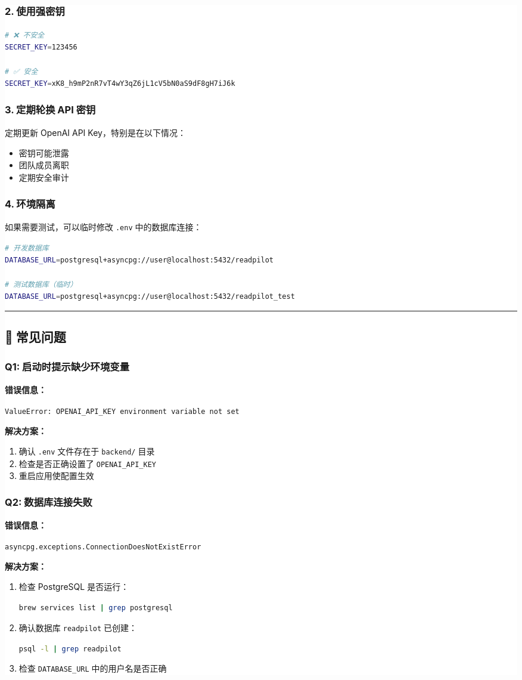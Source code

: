 ### 2. 使用强密钥

```bash
# ❌ 不安全
SECRET_KEY=123456

# ✅ 安全
SECRET_KEY=xK8_h9mP2nR7vT4wY3qZ6jL1cV5bN0aS9dF8gH7iJ6k
```

### 3. 定期轮换 API 密钥

定期更新 OpenAI API Key，特别是在以下情况：
- 密钥可能泄露
- 团队成员离职
- 定期安全审计

### 4. 环境隔离

如果需要测试，可以临时修改 `.env` 中的数据库连接：

```bash
# 开发数据库
DATABASE_URL=postgresql+asyncpg://user@localhost:5432/readpilot

# 测试数据库（临时）
DATABASE_URL=postgresql+asyncpg://user@localhost:5432/readpilot_test
```

---

## 🐛 常见问题

### Q1: 启动时提示缺少环境变量

**错误信息：**
```
ValueError: OPENAI_API_KEY environment variable not set
```

**解决方案：**
1. 确认 `.env` 文件存在于 `backend/` 目录
2. 检查是否正确设置了 `OPENAI_API_KEY`
3. 重启应用使配置生效

### Q2: 数据库连接失败

**错误信息：**
```
asyncpg.exceptions.ConnectionDoesNotExistError
```

**解决方案：**
1. 检查 PostgreSQL 是否运行：
   ```bash
   brew services list | grep postgresql
   ```
2. 确认数据库 `readpilot` 已创建：
   ```bash
   psql -l | grep readpilot
   ```
3. 检查 `DATABASE_URL` 中的用户名是否正确
